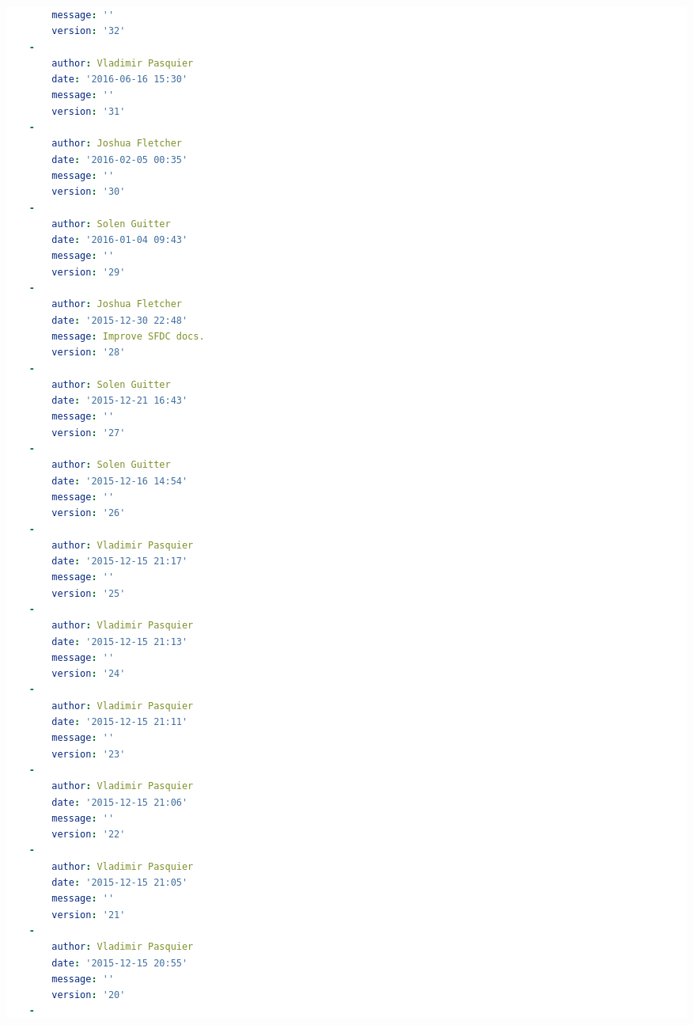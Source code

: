 ```yaml
        message: ''
        version: '32'
    - 
        author: Vladimir Pasquier
        date: '2016-06-16 15:30'
        message: ''
        version: '31'
    - 
        author: Joshua Fletcher
        date: '2016-02-05 00:35'
        message: ''
        version: '30'
    - 
        author: Solen Guitter
        date: '2016-01-04 09:43'
        message: ''
        version: '29'
    - 
        author: Joshua Fletcher
        date: '2015-12-30 22:48'
        message: Improve SFDC docs.
        version: '28'
    - 
        author: Solen Guitter
        date: '2015-12-21 16:43'
        message: ''
        version: '27'
    - 
        author: Solen Guitter
        date: '2015-12-16 14:54'
        message: ''
        version: '26'
    - 
        author: Vladimir Pasquier
        date: '2015-12-15 21:17'
        message: ''
        version: '25'
    - 
        author: Vladimir Pasquier
        date: '2015-12-15 21:13'
        message: ''
        version: '24'
    - 
        author: Vladimir Pasquier
        date: '2015-12-15 21:11'
        message: ''
        version: '23'
    - 
        author: Vladimir Pasquier
        date: '2015-12-15 21:06'
        message: ''
        version: '22'
    - 
        author: Vladimir Pasquier
        date: '2015-12-15 21:05'
        message: ''
        version: '21'
    - 
        author: Vladimir Pasquier
        date: '2015-12-15 20:55'
        message: ''
        version: '20'
    - 
```
